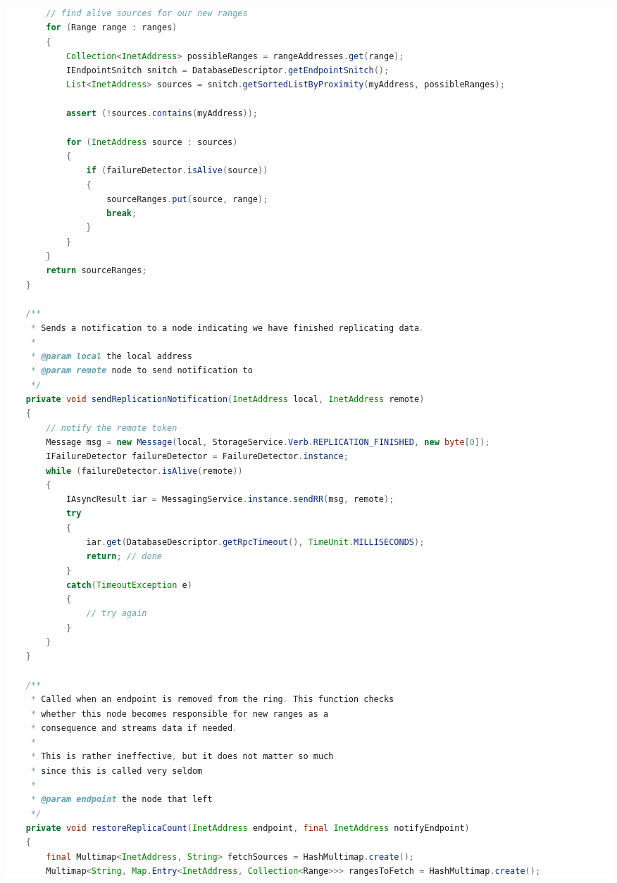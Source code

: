 ```java
        // find alive sources for our new ranges
        for (Range range : ranges)
        {
            Collection<InetAddress> possibleRanges = rangeAddresses.get(range);
            IEndpointSnitch snitch = DatabaseDescriptor.getEndpointSnitch();
            List<InetAddress> sources = snitch.getSortedListByProximity(myAddress, possibleRanges);

            assert (!sources.contains(myAddress));

            for (InetAddress source : sources)
            {
                if (failureDetector.isAlive(source))
                {
                    sourceRanges.put(source, range);
                    break;
                }
            } 
        }
        return sourceRanges;
    }

    /**
     * Sends a notification to a node indicating we have finished replicating data.
     * 
     * @param local the local address
     * @param remote node to send notification to
     */
    private void sendReplicationNotification(InetAddress local, InetAddress remote)
    {
        // notify the remote token
        Message msg = new Message(local, StorageService.Verb.REPLICATION_FINISHED, new byte[0]);
        IFailureDetector failureDetector = FailureDetector.instance;
        while (failureDetector.isAlive(remote))
        {
            IAsyncResult iar = MessagingService.instance.sendRR(msg, remote);
            try 
            {
                iar.get(DatabaseDescriptor.getRpcTimeout(), TimeUnit.MILLISECONDS);
                return; // done
            }
            catch(TimeoutException e)
            {
                // try again
            }
        }
    }

    /**
     * Called when an endpoint is removed from the ring. This function checks
     * whether this node becomes responsible for new ranges as a
     * consequence and streams data if needed.
     *
     * This is rather ineffective, but it does not matter so much
     * since this is called very seldom
     *
     * @param endpoint the node that left
     */
    private void restoreReplicaCount(InetAddress endpoint, final InetAddress notifyEndpoint)
    {
        final Multimap<InetAddress, String> fetchSources = HashMultimap.create();
        Multimap<String, Map.Entry<InetAddress, Collection<Range>>> rangesToFetch = HashMultimap.create();

```